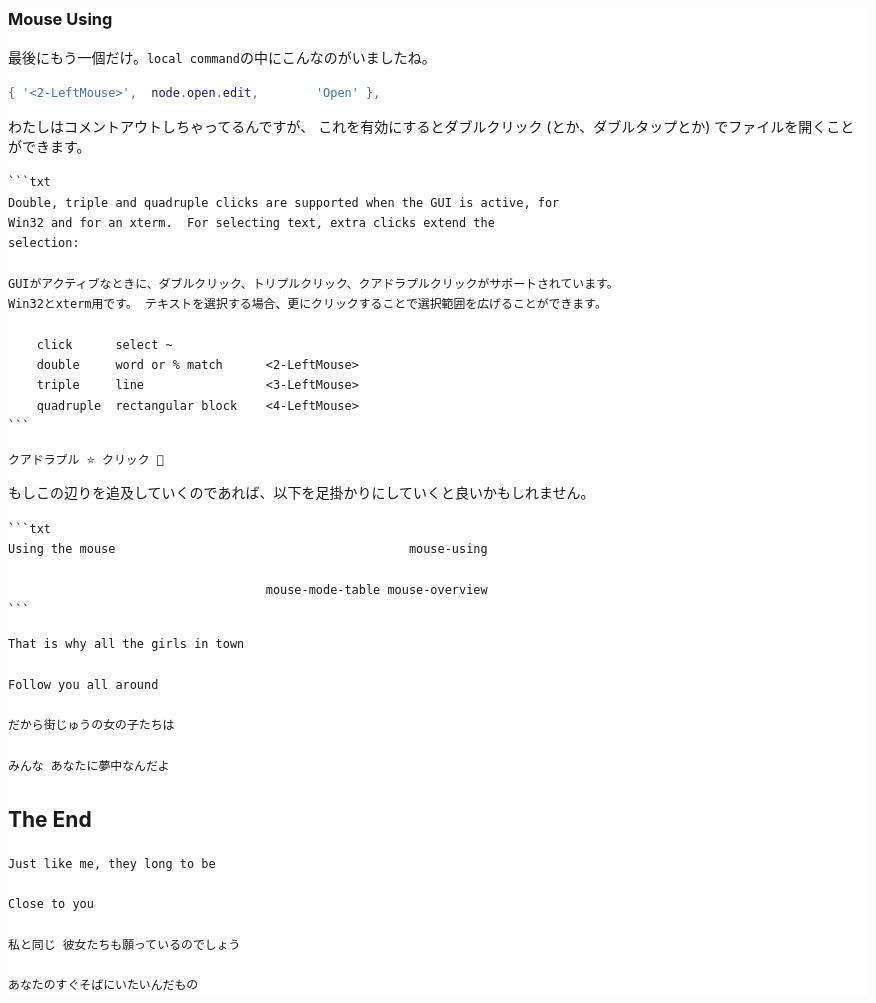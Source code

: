 ### Mouse Using

最後にもう一個だけ。`local command`の中にこんなのがいましたね。

```lua
{ '<2-LeftMouse>',  node.open.edit,        'Open' },
```

わたしはコメントアウトしちゃってるんですが、
これを有効にするとダブルクリック (とか、ダブルタップとか) でファイルを開くことができます。

~~~admonish info title=":h double-click"
```txt
Double, triple and quadruple clicks are supported when the GUI is active, for
Win32 and for an xterm.  For selecting text, extra clicks extend the
selection:

GUIがアクティブなときに、ダブルクリック、トリプルクリック、クアドラプルクリックがサポートされています。
Win32とxterm用です。 テキストを選択する場合、更にクリックすることで選択範囲を広げることができます。

	click      select ~
	double     word or % match      <2-LeftMouse>
	triple     line                 <3-LeftMouse>
	quadruple  rectangular block	<4-LeftMouse>
```
~~~

```admonish note
クアドラプル ⭐ クリック 🤩
```

もしこの辺りを追及していくのであれば、以下を足掛かりにしていくと良いかもしれません。

~~~admonish info title=":h mouse-using"
```txt
Using the mouse                                         mouse-using

                                    mouse-mode-table mouse-overview
```
~~~

```admonish quote title=""
That is why all the girls in town

Follow you all around

だから街じゅうの女の子たちは

みんな あなたに夢中なんだよ
```

## The End

```admonish quote title=""
Just like me, they long to be

Close to you

私と同じ 彼女たちも願っているのでしょう

あなたのすぐそばにいたいんだもの
```
